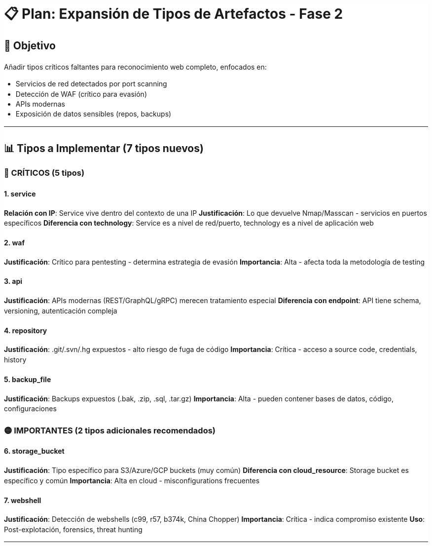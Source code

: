 # 📋 Plan: Expansión de Tipos de Artefactos - Fase 2

## 🎯 Objetivo

Añadir tipos críticos faltantes para reconocimiento web completo, enfocados en:
- Servicios de red detectados por port scanning
- Detección de WAF (crítico para evasión)
- APIs modernas
- Exposición de datos sensibles (repos, backups)

---

## 📊 Tipos a Implementar (7 tipos nuevos)

### 🔴 CRÍTICOS (5 tipos)

#### 1. **service**
**Relación con IP**: Service vive dentro del contexto de una IP
**Justificación**: Lo que devuelve Nmap/Masscan - servicios en puertos específicos
**Diferencia con technology**: Service es a nivel de red/puerto, technology es a nivel de aplicación web

#### 2. **waf**
**Justificación**: Crítico para pentesting - determina estrategia de evasión
**Importancia**: Alta - afecta toda la metodología de testing

#### 3. **api**
**Justificación**: APIs modernas (REST/GraphQL/gRPC) merecen tratamiento especial
**Diferencia con endpoint**: API tiene schema, versioning, autenticación compleja

#### 4. **repository**
**Justificación**: .git/.svn/.hg expuestos - alto riesgo de fuga de código
**Importancia**: Crítica - acceso a source code, credentials, history

#### 5. **backup_file**
**Justificación**: Backups expuestos (.bak, .zip, .sql, .tar.gz)
**Importancia**: Alta - pueden contener bases de datos, código, configuraciones

### 🟡 IMPORTANTES (2 tipos adicionales recomendados)

#### 6. **storage_bucket**
**Justificación**: Tipo específico para S3/Azure/GCP buckets (muy común)
**Diferencia con cloud_resource**: Storage bucket es específico y común
**Importancia**: Alta en cloud - misconfigurations frecuentes

#### 7. **webshell**
**Justificación**: Detección de webshells (c99, r57, b374k, China Chopper)
**Importancia**: Crítica - indica compromiso existente
**Uso**: Post-explotación, forensics, threat hunting

---